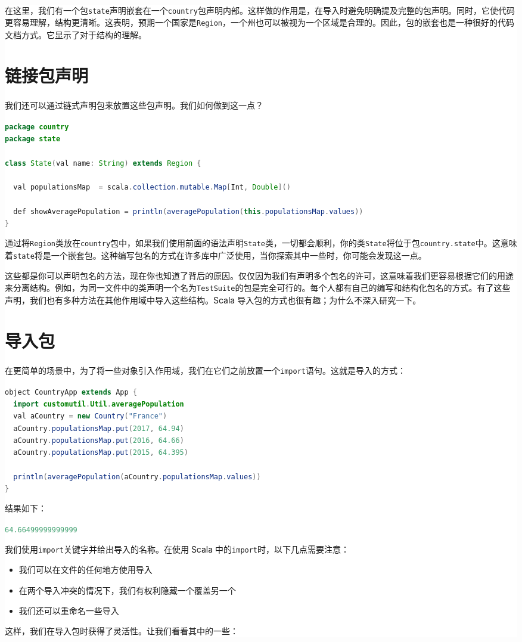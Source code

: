 在这里，我们有一个包`state`声明嵌套在一个`country`包声明内部。这样做的作用是，在导入时避免明确提及完整的包声明。同时，它使代码更容易理解，结构更清晰。这表明，预期一个国家是`Region`，一个州也可以被视为一个区域是合理的。因此，包的嵌套也是一种很好的代码文档方式。它显示了对于结构的理解。

# 链接包声明

我们还可以通过链式声明包来放置这些包声明。我们如何做到这一点？

```java
package country 
package state 

class State(val name: String) extends Region { 

  val populationsMap  = scala.collection.mutable.Map[Int, Double]() 

  def showAveragePopulation = println(averagePopulation(this.populationsMap.values)) 
} 
```

通过将`Region`类放在`country`包中，如果我们使用前面的语法声明`State`类，一切都会顺利，你的类`State`将位于包`country.state`中。这意味着`state`将是一个嵌套包。这种编写包名的方式在许多库中广泛使用，当你探索其中一些时，你可能会发现这一点。

这些都是你可以声明包名的方法，现在你也知道了背后的原因。仅仅因为我们有声明多个包名的许可，这意味着我们更容易根据它们的用途来分离结构。例如，为同一文件中的类声明一个名为`TestSuite`的包是完全可行的。每个人都有自己的编写和结构化包名的方式。有了这些声明，我们也有多种方法在其他作用域中导入这些结构。Scala 导入包的方式也很有趣；为什么不深入研究一下。

# 导入包

在更简单的场景中，为了将一些对象引入作用域，我们在它们之前放置一个`import`语句。这就是导入的方式：

```java
object CountryApp extends App { 
  import customutil.Util.averagePopulation 
  val aCountry = new Country("France") 
  aCountry.populationsMap.put(2017, 64.94) 
  aCountry.populationsMap.put(2016, 64.66) 
  aCountry.populationsMap.put(2015, 64.395) 

  println(averagePopulation(aCountry.populationsMap.values)) 
} 
```

结果如下：

```java
64.66499999999999 
```

我们使用`import`关键字并给出导入的名称。在使用 Scala 中的`import`时，以下几点需要注意：

+   我们可以在文件的任何地方使用导入

+   在两个导入冲突的情况下，我们有权利隐藏一个覆盖另一个

+   我们还可以重命名一些导入

这样，我们在导入包时获得了灵活性。让我们看看其中的一些：
